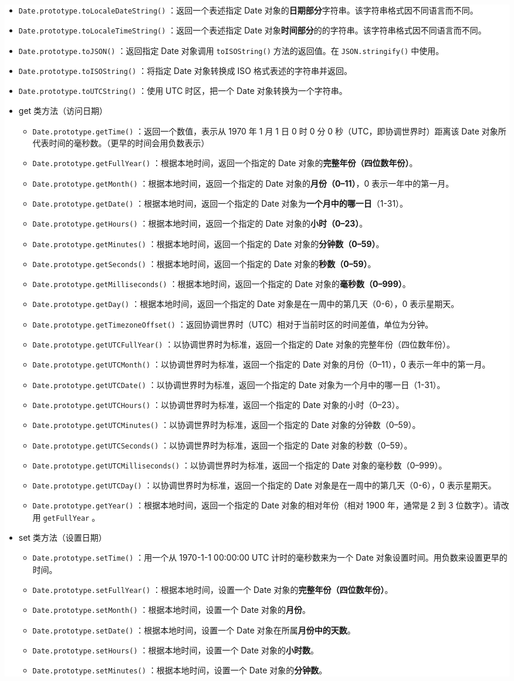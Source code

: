   - `Date.prototype.toLocaleDateString()` ：返回一个表述指定 Date 对象的**日期部分**字符串。该字符串格式因不同语言而不同。

  - `Date.prototype.toLocaleTimeString()` ：返回一个表述指定 Date 对象**时间部分**的的字符串。该字符串格式因不同语言而不同。

  - `Date.prototype.toJSON()` ：返回指定 Date 对象调用 `toISOString()` 方法的返回值。在 `JSON.stringify()` 中使用。

  - `Date.prototype.toISOString()` ：将指定 Date 对象转换成 ISO 格式表述的字符串并返回。

  - `Date.prototype.toUTCString()` ：使用 UTC 时区，把一个 Date 对象转换为一个字符串。

- get 类方法（访问日期）

  - `Date.prototype.getTime()` ：返回一个数值，表示从 1970 年 1 月 1 日 0 时 0 分 0 秒（UTC，即协调世界时）距离该 Date 对象所代表时间的毫秒数。（更早的时间会用负数表示）

  - `Date.prototype.getFullYear()` ：根据本地时间，返回一个指定的 Date 对象的**完整年份（四位数年份）**。

  - `Date.prototype.getMonth()` ：根据本地时间，返回一个指定的 Date 对象的**月份（0–11）**，0 表示一年中的第一月。

  - `Date.prototype.getDate()` ：根据本地时间，返回一个指定的 Date 对象为**一个月中的哪一日**（1-31）。

  - `Date.prototype.getHours()` ：根据本地时间，返回一个指定的 Date 对象的**小时（0–23）**。

  - `Date.prototype.getMinutes()` ：根据本地时间，返回一个指定的 Date 对象的**分钟数（0–59）**。

  - `Date.prototype.getSeconds()` ：根据本地时间，返回一个指定的 Date 对象的**秒数（0–59）**。

  - `Date.prototype.getMilliseconds()` ：根据本地时间，返回一个指定的 Date 对象的**毫秒数（0–999）**。

  - `Date.prototype.getDay()` ：根据本地时间，返回一个指定的 Date 对象是在一周中的第几天（0-6），0 表示星期天。

  - `Date.prototype.getTimezoneOffset()` ：返回协调世界时（UTC）相对于当前时区的时间差值，单位为分钟。

  - `Date.prototype.getUTCFullYear()` ：以协调世界时为标准，返回一个指定的 Date 对象的完整年份（四位数年份）。

  - `Date.prototype.getUTCMonth()` ：以协调世界时为标准，返回一个指定的 Date 对象的月份（0–11），0 表示一年中的第一月。

  - `Date.prototype.getUTCDate()` ：以协调世界时为标准，返回一个指定的 Date 对象为一个月中的哪一日（1-31）。

  - `Date.prototype.getUTCHours()` ：以协调世界时为标准，返回一个指定的 Date 对象的小时（0–23）。

  - `Date.prototype.getUTCMinutes()` ：以协调世界时为标准，返回一个指定的 Date 对象的分钟数（0–59）。

  - `Date.prototype.getUTCSeconds()` ：以协调世界时为标准，返回一个指定的 Date 对象的秒数（0–59）。

  - `Date.prototype.getUTCMilliseconds()` ：以协调世界时为标准，返回一个指定的 Date 对象的毫秒数（0–999）。

  - `Date.prototype.getUTCDay()` ：以协调世界时为标准，返回一个指定的 Date 对象是在一周中的第几天（0-6），0 表示星期天。

  - `Date.prototype.getYear()` ：根据本地时间，返回一个指定的 Date 对象的相对年份（相对 1900 年，通常是 2 到 3 位数字）。请改用 `getFullYear` 。

- set 类方法（设置日期）

  - `Date.prototype.setTime()` ：用一个从 1970-1-1 00:00:00 UTC 计时的毫秒数来为一个 Date 对象设置时间。用负数来设置更早的时间。

  - `Date.prototype.setFullYear()` ：根据本地时间，设置一个 Date 对象的**完整年份（四位数年份）**。

  - `Date.prototype.setMonth()` ：根据本地时间，设置一个 Date 对象的**月份**。

  - `Date.prototype.setDate()` ：根据本地时间，设置一个 Date 对象在所属**月份中的天数**。

  - `Date.prototype.setHours()` ：根据本地时间，设置一个 Date 对象的**小时数**。

  - `Date.prototype.setMinutes()` ：根据本地时间，设置一个 Date 对象的**分钟数**。
